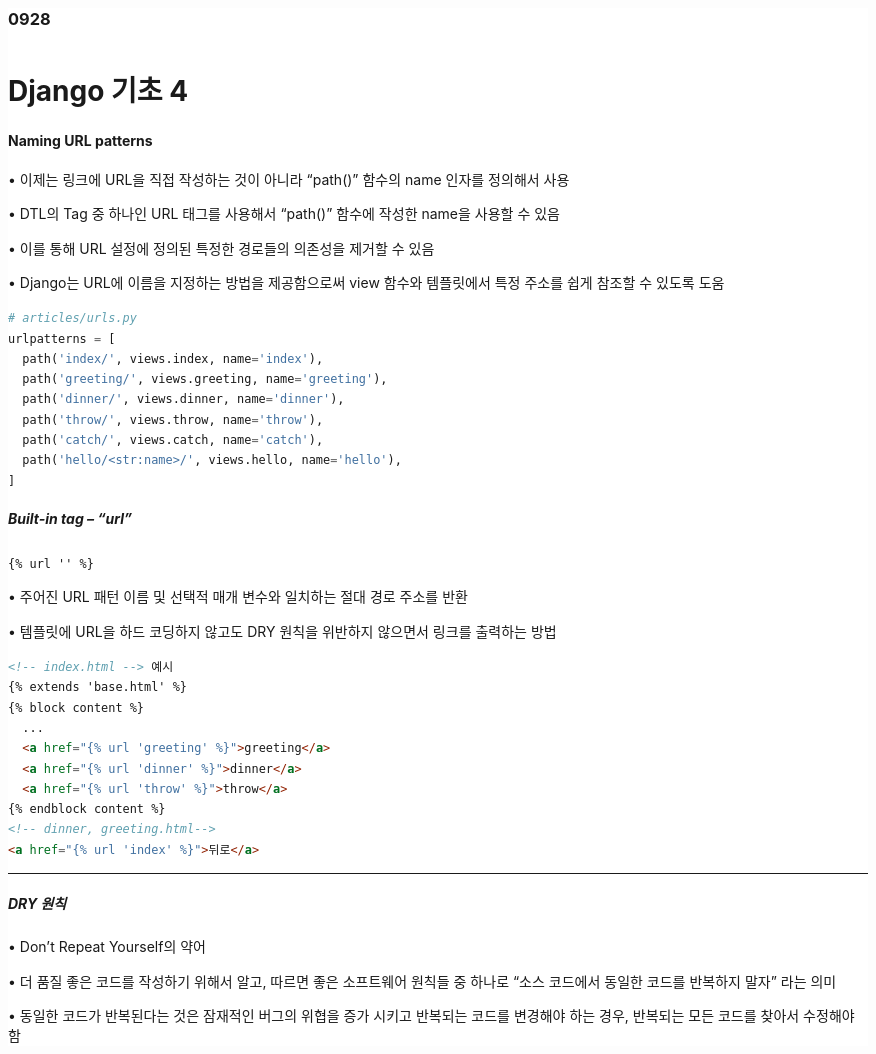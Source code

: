 ### 0928

# Django 기초 4

#### Naming URL patterns

• 이제는 링크에 URL을 직접 작성하는 것이 아니라 “path()” 함수의 name 인자를 정의해서 사용 

• DTL의 Tag 중 하나인 URL 태그를 사용해서 “path()” 함수에 작성한 name을 사용할 수 있음 

• 이를 통해 URL 설정에 정의된 특정한 경로들의 의존성을 제거할 수 있음 

• Django는 URL에 이름을 지정하는 방법을 제공함으로써 view 함수와 템플릿에서 특정 주소를 쉽게 참조할 수 있도록 도움

```python
# articles/urls.py
urlpatterns = [
  path('index/', views.index, name='index'),
  path('greeting/', views.greeting, name='greeting'),
  path('dinner/', views.dinner, name='dinner'),
  path('throw/', views.throw, name='throw'),
  path('catch/', views.catch, name='catch'),
  path('hello/<str:name>/', views.hello, name='hello'),
]
```

##### Built-in tag – “url”

`{% url '' %}`

• 주어진 URL 패턴 이름 및 선택적 매개 변수와 일치하는 절대 경로 주소를 반환 

• 템플릿에 URL을 하드 코딩하지 않고도 DRY 원칙을 위반하지 않으면서 링크를 출력하는 방법

```html
<!-- index.html --> 예시
{% extends 'base.html' %}
{% block content %}
  ...
  <a href="{% url 'greeting' %}">greeting</a>
  <a href="{% url 'dinner' %}">dinner</a>
  <a href="{% url 'throw' %}">throw</a>
{% endblock content %}
<!-- dinner, greeting.html-->
<a href="{% url 'index' %}">뒤로</a>
```

-------------

##### DRY 원칙

• Don’t Repeat Yourself의 약어 

• 더 품질 좋은 코드를 작성하기 위해서 알고, 따르면 좋은 소프트웨어 원칙들 중 하나로 “소스 코드에서 동일한 코드를 반복하지 말자” 라는 의미 

• 동일한 코드가 반복된다는 것은 잠재적인 버그의 위협을 증가 시키고 반복되는 코드를 변경해야 하는 경우, 반복되는 모든 코드를 찾아서 수정해야 함 
